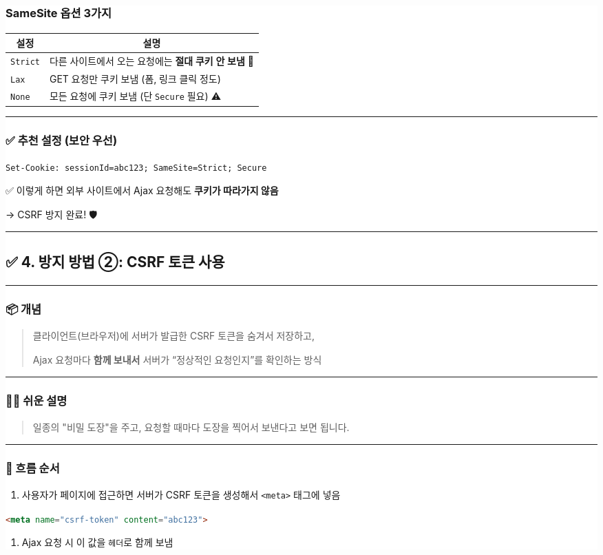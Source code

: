 
### SameSite 옵션 3가지

| 설정 | 설명 |
| --- | --- |
| `Strict` | 다른 사이트에서 오는 요청에는 **절대 쿠키 안 보냄** 🔐 |
| `Lax` | GET 요청만 쿠키 보냄 (폼, 링크 클릭 정도) |
| `None` | 모든 요청에 쿠키 보냄 (단 `Secure` 필요) ⚠️ |

---

### ✅ 추천 설정 (보안 우선)

```
Set-Cookie: sessionId=abc123; SameSite=Strict; Secure
```

✅ 이렇게 하면 외부 사이트에서 Ajax 요청해도 **쿠키가 따라가지 않음**

→ CSRF 방지 완료! 🛡️

---

## ✅ 4. 방지 방법 ②: CSRF 토큰 사용

---

### 📦 개념

> 클라이언트(브라우저)에 서버가 발급한 CSRF 토큰을 숨겨서 저장하고,
> 
> 
> Ajax 요청마다 **함께 보내서** 서버가 “정상적인 요청인지”를 확인하는 방식
> 

---

### 👦🏻 쉬운 설명

> 일종의 "비밀 도장"을 주고, 요청할 때마다 도장을 찍어서 보낸다고 보면 됩니다.
> 

---

### 🔧 흐름 순서

1. 사용자가 페이지에 접근하면 서버가 CSRF 토큰을 생성해서 `<meta>` 태그에 넣음

```html
<meta name="csrf-token" content="abc123">
```

1. Ajax 요청 시 이 값을 `헤더`로 함께 보냄
